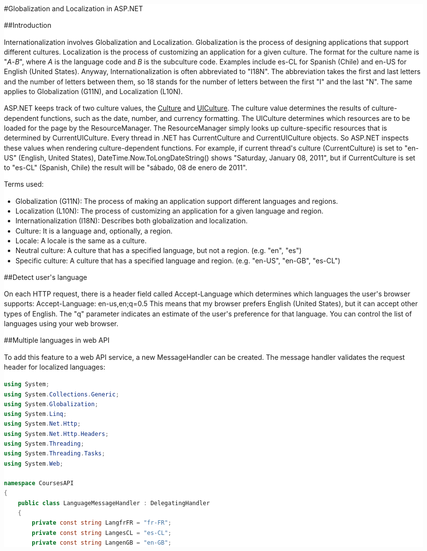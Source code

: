#Globalization and Localization in ASP.NET

##Introduction

Internationalization involves Globalization and Localization. Globalization is the process of designing applications that support different cultures. Localization is the process of customizing an application for a given culture.
The format for the culture name is "*A*-*B*", where *A* is the language code and *B* is the subculture code. Examples include es-CL for Spanish (Chile) and en-US for English (United States).
Anyway, Internationalization is often abbreviated to "I18N". The abbreviation takes the first and last letters and the number of letters between them, so 18 stands for the number of letters between the first "I" and the last "N". The same applies to Globalization (G11N), and Localization (L10N).

ASP.NET keeps track of two culture values, the [Culture](http://msdn.microsoft.com/en-us/library/system.web.ui.page.culture.aspx) and [UICulture](http://msdn.microsoft.com/en-us/library/system.web.ui.page.uiculture.aspx). The culture value determines the results of culture-dependent functions, such as the date, number, and currency formatting. The UICulture determines which resources are to be loaded for the page by the ResourceManager. The ResourceManager simply looks up culture-specific resources that is determined by CurrentUICulture. Every thread in .NET has CurrentCulture and CurrentUICulture objects. So ASP.NET inspects these values when rendering culture-dependent functions. For example, if current thread's culture (CurrentCulture) is set to "en-US" (English, United States), DateTime.Now.ToLongDateString() shows "Saturday, January 08, 2011", but if CurrentCulture is set to "es-CL" (Spanish, Chile) the result will be "sábado, 08 de enero de 2011".

Terms used:
* Globalization (G11N): The process of making an application support different languages and regions.
* Localization (L10N): The process of customizing an application for a given language and region.
* Internationalization (I18N): Describes both globalization and localization.
* Culture: It is a language and, optionally, a region.
* Locale: A locale is the same as a culture.
* Neutral culture: A culture that has a specified language, but not a region. (e.g. "en", "es")
* Specific culture: A culture that has a specified language and region. (e.g. "en-US", "en-GB", "es-CL")

##Detect user's language

On each HTTP request, there is a header field called Accept-Language which determines which languages the user's browser supports:
        Accept-Language: en-us,en;q=0.5
This means that my browser prefers English (United States), but it can accept other types of English. The "q" parameter indicates an estimate of the user's preference for that language. You can control the list of languages using your web browser.

##Multiple languages in web API

To add this feature to a web API service, a new MessageHandler can be created. The message handler validates the request header for localized languages:

```c#
using System;
using System.Collections.Generic;
using System.Globalization;
using System.Linq;
using System.Net.Http;
using System.Net.Http.Headers;
using System.Threading;
using System.Threading.Tasks;
using System.Web;

namespace CoursesAPI
{
    public class LanguageMessageHandler : DelegatingHandler
    {
        private const string LangfrFR = "fr-FR";
        private const string LangesCL = "es-CL";
        private const string LangenGB = "en-GB";

```